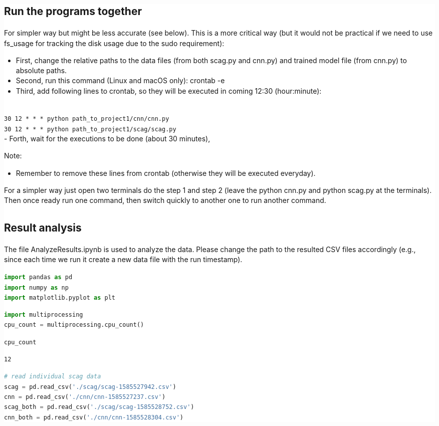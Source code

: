 ## Run the programs together
For simpler way but might be less accurate (see below). This is a more critical way (but it would not be practical if we need to use fs_usage for tracking the disk usage due to the sudo requirement):
- First, change the relative paths to the data files (from both scag.py and cnn.py) and trained model file (from cnn.py) to absolute paths.
- Second, run this command (Linux and macOS only): crontab -e
- Third, add following lines to crontab, so they will be executed in coming 12:30 (hour:minute):
<code>
30 12 * * * python path_to_project1/cnn/cnn.py
30 12 * * * python path_to_project1/scag/scag.py
</code>
- Forth, wait for the executions to be done (about 30 minutes), 

Note: 
- Remember to remove these lines from crontab (otherwise they will be executed everyday).

For a simpler way just open two terminals do the step 1 and step 2 (leave the python cnn.py and python scag.py at the terminals). Then once ready run one command, then switch quickly to another one to run another command.

## Result analysis
The file AnalyzeResults.ipynb is used to analyze the data.
Please change the path to the resulted CSV files accordingly (e.g., since each time we run it create a new data file with the run timestamp). 


```python
import pandas as pd
import numpy as np
import matplotlib.pyplot as plt
```


```python
import multiprocessing
cpu_count = multiprocessing.cpu_count()
```


```python
cpu_count
```




    12




```python
# read individual scag data
scag = pd.read_csv('./scag/scag-1585527942.csv')
cnn = pd.read_csv('./cnn/cnn-1585527237.csv')
scag_both = pd.read_csv('./scag/scag-1585528752.csv')
cnn_both = pd.read_csv('./cnn/cnn-1585528304.csv')
```
